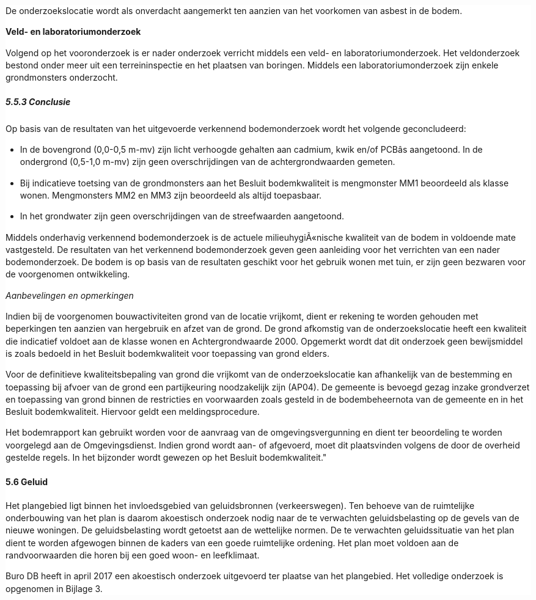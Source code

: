 De onderzoekslocatie wordt als onverdacht aangemerkt ten aanzien van het voorkomen van asbest in de bodem.

**Veld\- en laboratoriumonderzoek**

Volgend op het vooronderzoek is er nader onderzoek verricht middels een veld\- en laboratoriumonderzoek. Het veldonderzoek bestond onder meer uit een terreininspectie en het plaatsen van boringen. Middels een laboratoriumonderzoek zijn enkele grondmonsters onderzocht.

##### 5\.5\.3 Conclusie

Op basis van de resultaten van het uitgevoerde verkennend bodemonderzoek wordt het volgende geconcludeerd:

* In de bovengrond (0,0\-0,5 m\-mv) zijn licht verhoogde gehalten aan cadmium, kwik en/of PCBâs aangetoond. In de ondergrond (0,5\-1,0 m\-mv) zijn geen overschrijdingen van de achtergrondwaarden gemeten.

* Bij indicatieve toetsing van de grondmonsters aan het Besluit bodemkwaliteit is mengmonster MM1 beoordeeld als klasse wonen. Mengmonsters MM2 en MM3 zijn beoordeeld als altijd toepasbaar.

* In het grondwater zijn geen overschrijdingen van de streefwaarden aangetoond.

Middels onderhavig verkennend bodemonderzoek is de actuele milieuhygiÃ«nische kwaliteit van de bodem in voldoende mate vastgesteld. De resultaten van het verkennend bodemonderzoek geven geen aanleiding voor het verrichten van een nader bodemonderzoek. De bodem is op basis van de resultaten geschikt voor het gebruik wonen met tuin, er zijn geen bezwaren voor de voorgenomen ontwikkeling.

*Aanbevelingen en opmerkingen*

Indien bij de voorgenomen bouwactiviteiten grond van de locatie vrijkomt, dient er rekening te worden gehouden met beperkingen ten aanzien van hergebruik en afzet van de grond. De grond afkomstig van de onderzoekslocatie heeft een kwaliteit die indicatief voldoet aan de klasse wonen en Achtergrondwaarde 2000\. Opgemerkt wordt dat dit onderzoek geen bewijsmiddel is zoals bedoeld in het Besluit bodemkwaliteit voor toepassing van grond elders.

Voor de definitieve kwaliteitsbepaling van grond die vrijkomt van de onderzoekslocatie kan afhankelijk van de bestemming en toepassing bij afvoer van de grond een partijkeuring noodzakelijk zijn (AP04\). De gemeente is bevoegd gezag inzake grondverzet en toepassing van grond binnen de restricties en voorwaarden zoals gesteld in de bodembeheernota van de gemeente en in het Besluit bodemkwaliteit. Hiervoor geldt een meldingsprocedure.

Het bodemrapport kan gebruikt worden voor de aanvraag van de omgevingsvergunning en dient ter beoordeling te worden voorgelegd aan de Omgevingsdienst. Indien grond wordt aan\- of afgevoerd, moet dit plaatsvinden volgens de door de overheid gestelde regels. In het bijzonder wordt gewezen op het Besluit bodemkwaliteit."

#### 5\.6 Geluid

Het plangebied ligt binnen het invloedsgebied van geluidsbronnen (verkeerswegen). Ten behoeve van de ruimtelijke onderbouwing van het plan is daarom akoestisch onderzoek nodig naar de te verwachten geluidsbelasting op de gevels van de nieuwe woningen. De geluidsbelasting wordt getoetst aan de wettelijke normen. De te verwachten geluidssituatie van het plan dient te worden afgewogen binnen de kaders van een goede ruimtelijke ordening. Het plan moet voldoen aan de randvoorwaarden die horen bij een goed woon\- en leefklimaat.

Buro DB heeft in april 2017 een akoestisch onderzoek uitgevoerd ter plaatse van het plangebied. Het volledige onderzoek is opgenomen in Bijlage 3.

